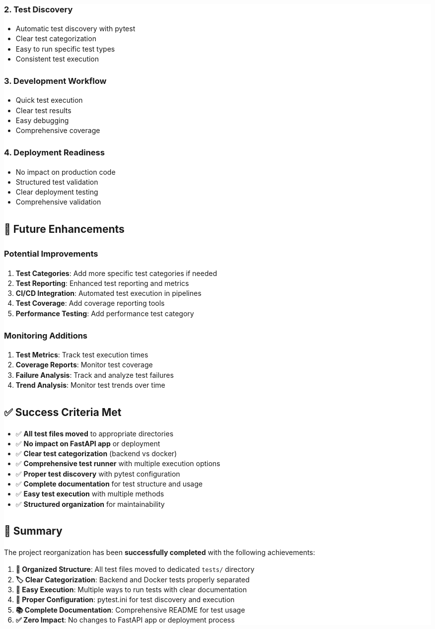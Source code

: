 ### 2. **Test Discovery**
- Automatic test discovery with pytest
- Clear test categorization
- Easy to run specific test types
- Consistent test execution

### 3. **Development Workflow**
- Quick test execution
- Clear test results
- Easy debugging
- Comprehensive coverage

### 4. **Deployment Readiness**
- No impact on production code
- Structured test validation
- Clear deployment testing
- Comprehensive validation

## 🔄 Future Enhancements

### Potential Improvements
1. **Test Categories**: Add more specific test categories if needed
2. **Test Reporting**: Enhanced test reporting and metrics
3. **CI/CD Integration**: Automated test execution in pipelines
4. **Test Coverage**: Add coverage reporting tools
5. **Performance Testing**: Add performance test category

### Monitoring Additions
1. **Test Metrics**: Track test execution times
2. **Coverage Reports**: Monitor test coverage
3. **Failure Analysis**: Track and analyze test failures
4. **Trend Analysis**: Monitor test trends over time

## ✅ Success Criteria Met

- ✅ **All test files moved** to appropriate directories
- ✅ **No impact on FastAPI app** or deployment
- ✅ **Clear test categorization** (backend vs docker)
- ✅ **Comprehensive test runner** with multiple execution options
- ✅ **Proper test discovery** with pytest configuration
- ✅ **Complete documentation** for test structure and usage
- ✅ **Easy test execution** with multiple methods
- ✅ **Structured organization** for maintainability

## 🎉 Summary

The project reorganization has been **successfully completed** with the following achievements:

1. **📁 Organized Structure**: All test files moved to dedicated `tests/` directory
2. **🏷️ Clear Categorization**: Backend and Docker tests properly separated
3. **🚀 Easy Execution**: Multiple ways to run tests with clear documentation
4. **🔧 Proper Configuration**: pytest.ini for test discovery and execution
5. **📚 Complete Documentation**: Comprehensive README for test usage
6. **✅ Zero Impact**: No changes to FastAPI app or deployment process
